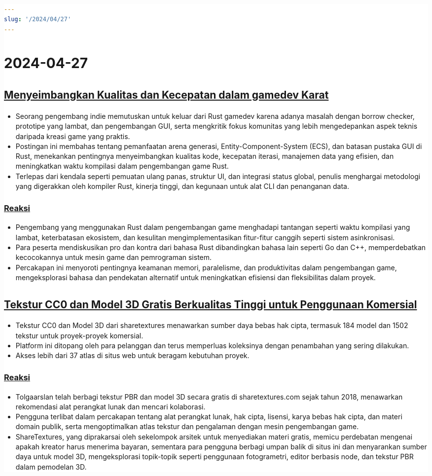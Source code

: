 ```yaml
---
slug: '/2024/04/27'
---
```


# 2024-04-27

## [Menyeimbangkan Kualitas dan Kecepatan dalam gamedev Karat](https://loglog.games/blog/leaving-rust-gamedev/)

- Seorang pengembang indie memutuskan untuk keluar dari Rust gamedev karena adanya masalah dengan borrow checker, prototipe yang lambat, dan pengembangan GUI, serta mengkritik fokus komunitas yang lebih mengedepankan aspek teknis daripada kreasi game yang praktis.
- Postingan ini membahas tentang pemanfaatan arena generasi, Entity-Component-System (ECS), dan batasan pustaka GUI di Rust, menekankan pentingnya menyeimbangkan kualitas kode, kecepatan iterasi, manajemen data yang efisien, dan meningkatkan waktu kompilasi dalam pengembangan game Rust.
- Terlepas dari kendala seperti pemuatan ulang panas, struktur UI, dan integrasi status global, penulis menghargai metodologi yang digerakkan oleh kompiler Rust, kinerja tinggi, dan kegunaan untuk alat CLI dan penanganan data.

### [Reaksi](https://news.ycombinator.com/item?id=40172033)

- Pengembang yang menggunakan Rust dalam pengembangan game menghadapi tantangan seperti waktu kompilasi yang lambat, keterbatasan ekosistem, dan kesulitan mengimplementasikan fitur-fitur canggih seperti sistem asinkronisasi.
- Para peserta mendiskusikan pro dan kontra dari bahasa Rust dibandingkan bahasa lain seperti Go dan C++, memperdebatkan kecocokannya untuk mesin game dan pemrograman sistem.
- Percakapan ini menyoroti pentingnya keamanan memori, paralelisme, dan produktivitas dalam pengembangan game, mengeksplorasi bahasa dan pendekatan alternatif untuk meningkatkan efisiensi dan fleksibilitas dalam proyek.

## [Tekstur CC0 dan Model 3D Gratis Berkualitas Tinggi untuk Penggunaan Komersial](https://www.sharetextures.com/)

- Tekstur CC0 dan Model 3D dari sharetextures menawarkan sumber daya bebas hak cipta, termasuk 184 model dan 1502 tekstur untuk proyek-proyek komersial.
- Platform ini ditopang oleh para pelanggan dan terus memperluas koleksinya dengan penambahan yang sering dilakukan.
- Akses lebih dari 37 atlas di situs web untuk beragam kebutuhan proyek.

### [Reaksi](https://news.ycombinator.com/item?id=40168519)

- Tolgaarslan telah berbagi tekstur PBR dan model 3D secara gratis di sharetextures.com sejak tahun 2018, menawarkan rekomendasi alat perangkat lunak dan mencari kolaborasi.
- Pengguna terlibat dalam percakapan tentang alat perangkat lunak, hak cipta, lisensi, karya bebas hak cipta, dan materi domain publik, serta mengoptimalkan atlas tekstur dan pengalaman dengan mesin pengembangan game.
- ShareTextures, yang diprakarsai oleh sekelompok arsitek untuk menyediakan materi gratis, memicu perdebatan mengenai apakah kreator harus menerima bayaran, sementara para pengguna berbagi umpan balik di situs ini dan menyarankan sumber daya untuk model 3D, mengeksplorasi topik-topik seperti penggunaan fotogrametri, editor berbasis node, dan tekstur PBR dalam pemodelan 3D.
